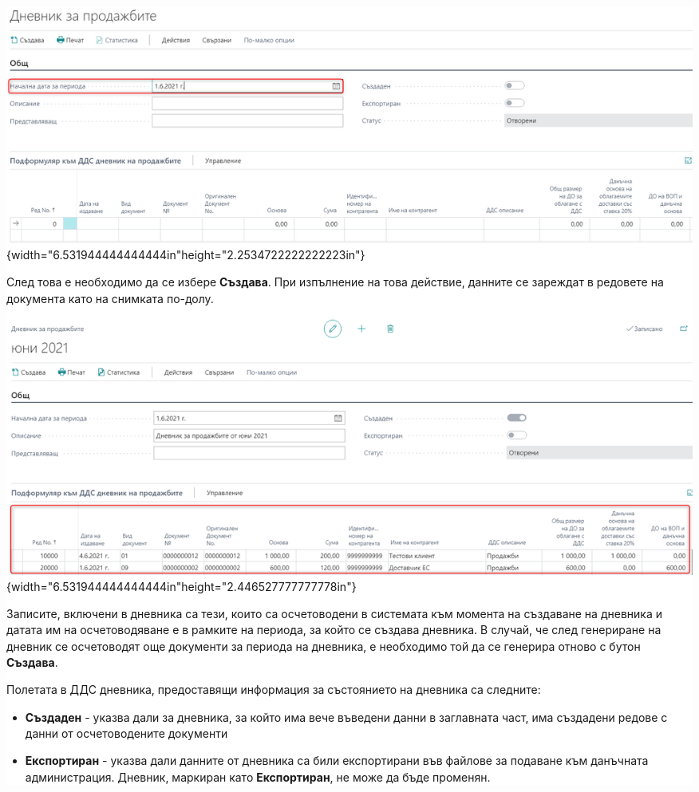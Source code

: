 ![](.\/media/image27.png){width="6.531944444444444in"height="2.2534722222222223in"}

След това е необходимо да се избере **Създава**. При изпълнение на това
действие, данните се зареждат в редовете на документа като на снимката
по-долу.

![](.\/media/image28.png){width="6.531944444444444in"height="2.446527777777778in"}

Записите, включени в дневника са тези, които са осчетоводени в системата
към момента на създаване на дневника и датата им на осчетоводяване е в
рамките на периода, за който се създава дневника. В случай, че след
генериране на дневник се осчетоводят още документи за периода на
дневника, е необходимо той да се генерира отново с бутон **Създава**.

Полетата в ДДС дневника, предоставящи информация за състоянието на
дневника са следните:

-   **Създаден** - указва дали за дневника, за който има вече въведени
    данни в заглавната част, има създадени редове с данни от
    осчетоводените документи

-   **Експортиран** - указва дали данните от дневника са били
    експортирани във файлове за подаване към данъчната администрация.
    Дневник, маркиран като **Експортиран**, не може да бъде променян.
